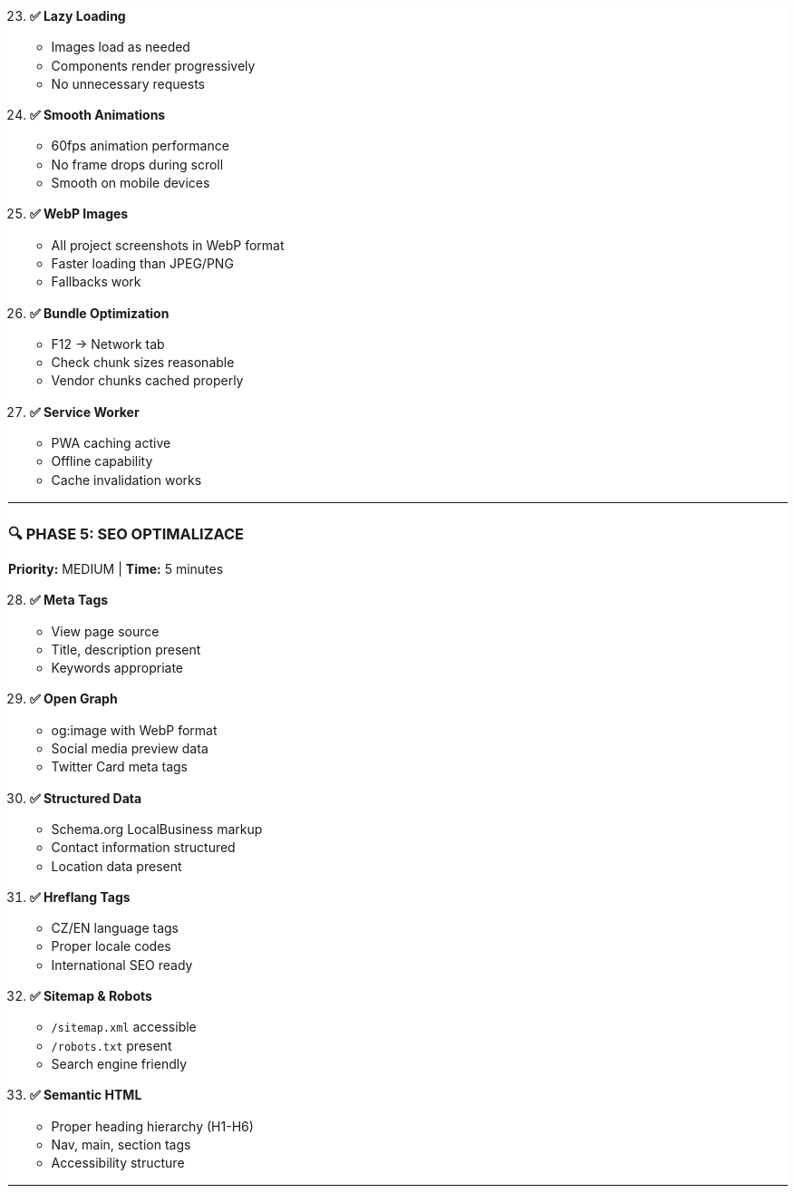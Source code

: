 23. **✅ Lazy Loading**
    - Images load as needed
    - Components render progressively
    - No unnecessary requests

24. **✅ Smooth Animations**
    - 60fps animation performance
    - No frame drops during scroll
    - Smooth on mobile devices

25. **✅ WebP Images**
    - All project screenshots in WebP format
    - Faster loading than JPEG/PNG
    - Fallbacks work

26. **✅ Bundle Optimization**
    - F12 → Network tab
    - Check chunk sizes reasonable
    - Vendor chunks cached properly

27. **✅ Service Worker**
    - PWA caching active
    - Offline capability
    - Cache invalidation works

---

### 🔍 **PHASE 5: SEO OPTIMALIZACE**
**Priority:** MEDIUM | **Time:** 5 minutes

28. **✅ Meta Tags**
    - View page source
    - Title, description present
    - Keywords appropriate

29. **✅ Open Graph**
    - og:image with WebP format
    - Social media preview data
    - Twitter Card meta tags

30. **✅ Structured Data**
    - Schema.org LocalBusiness markup
    - Contact information structured
    - Location data present

31. **✅ Hreflang Tags**
    - CZ/EN language tags
    - Proper locale codes
    - International SEO ready

32. **✅ Sitemap & Robots**
    - `/sitemap.xml` accessible
    - `/robots.txt` present
    - Search engine friendly

33. **✅ Semantic HTML**
    - Proper heading hierarchy (H1-H6)
    - Nav, main, section tags
    - Accessibility structure

---